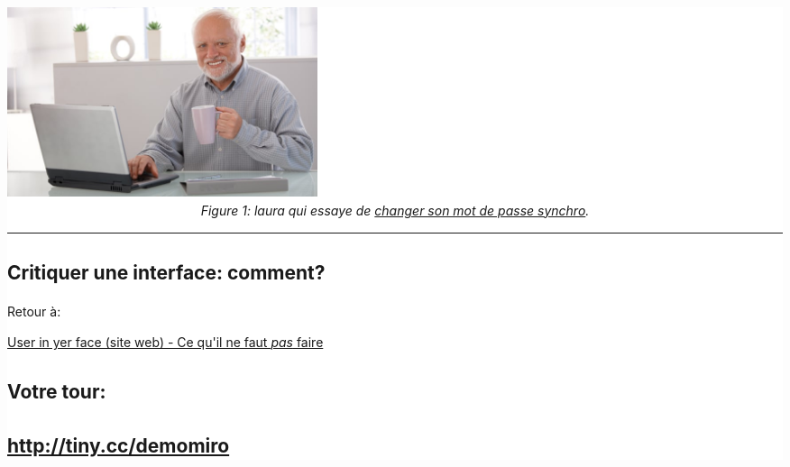 

<img src="assets/5616.jpg" width="40%">

<center><i>Figure 1: laura qui essaye de <a  target="_blank" href="https://identification.umontreal.ca/cas/ChangerMDP.aspx">changer son mot de passe synchro</a>.</i> </center>



_______

## Critiquer une interface: comment?

Retour à:

[User in yer face (site web) - Ce qu'il ne faut *pas* faire](https://userinyerface.com) 



## Votre tour:

## http://tiny.cc/demomiro
